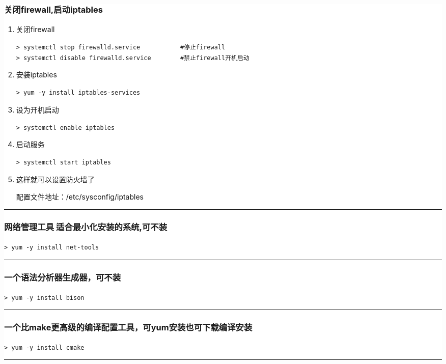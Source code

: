 
### **关闭firewall,启动iptables**

1. 关闭firewall

   ```
   > systemctl stop firewalld.service 			#停止firewall
   > systemctl disable firewalld.service 		#禁止firewall开机启动
   ```

2. 安装iptables

   ```
   > yum -y install iptables-services
   ```

3. 设为开机启动

   ```
   > systemctl enable iptables
   ```

4. 启动服务

   ```
   > systemctl start iptables
   ```

5. 这样就可以设置防火墙了

   配置文件地址：/etc/sysconfig/iptables


----------


### **网络管理工具   适合最小化安装的系统,可不装**
```
> yum -y install net-tools
```


----------


### **一个语法分析器生成器，可不装**
```
> yum -y install bison
```


----------


### **一个比make更高级的编译配置工具，可yum安装也可下载编译安装**
```
> yum -y install cmake
```


----------
